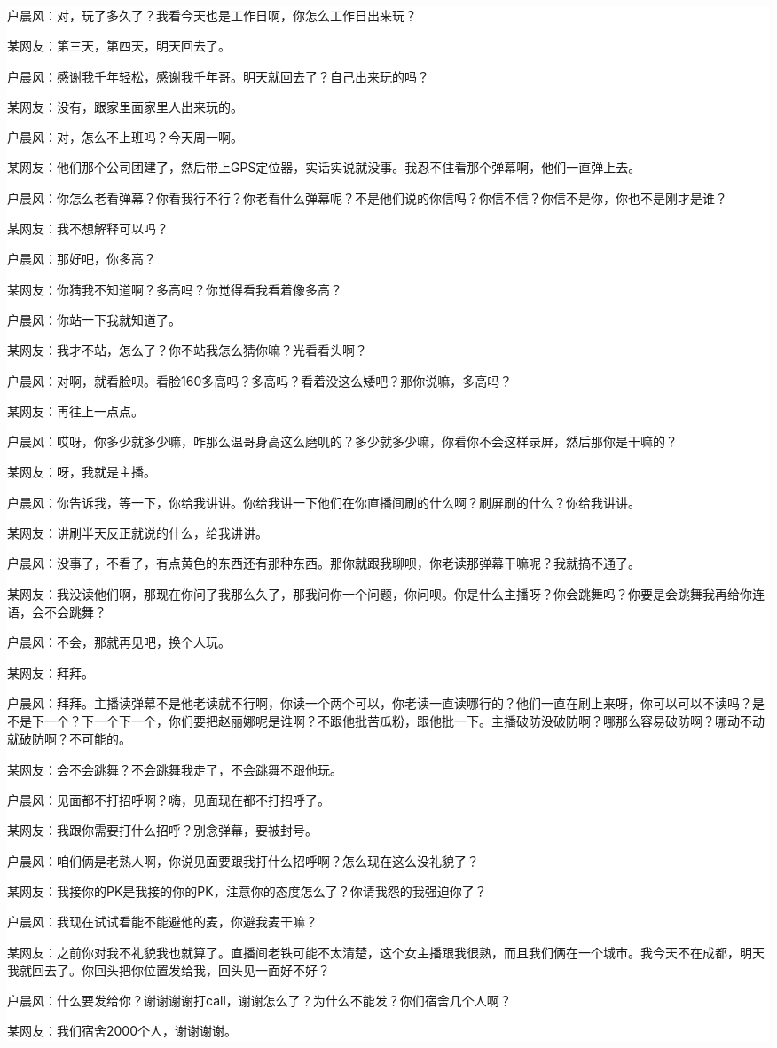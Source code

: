 户晨风：对，玩了多久了？我看今天也是工作日啊，你怎么工作日出来玩？

某网友：第三天，第四天，明天回去了。

户晨风：感谢我千年轻松，感谢我千年哥。明天就回去了？自己出来玩的吗？

某网友：没有，跟家里面家里人出来玩的。

户晨风：对，怎么不上班吗？今天周一啊。

某网友：他们那个公司团建了，然后带上GPS定位器，实话实说就没事。我忍不住看那个弹幕啊，他们一直弹上去。

户晨风：你怎么老看弹幕？你看我行不行？你老看什么弹幕呢？不是他们说的你信吗？你信不信？你信不是你，你也不是刚才是谁？

某网友：我不想解释可以吗？

户晨风：那好吧，你多高？

某网友：你猜我不知道啊？多高吗？你觉得看我看着像多高？

户晨风：你站一下我就知道了。

某网友：我才不站，怎么了？你不站我怎么猜你嘛？光看看头啊？

户晨风：对啊，就看脸呗。看脸160多高吗？多高吗？看着没这么矮吧？那你说嘛，多高吗？

某网友：再往上一点点。

户晨风：哎呀，你多少就多少嘛，咋那么温哥身高这么磨叽的？多少就多少嘛，你看你不会这样录屏，然后那你是干嘛的？

某网友：呀，我就是主播。

户晨风：你告诉我，等一下，你给我讲讲。你给我讲一下他们在你直播间刷的什么啊？刷屏刷的什么？你给我讲讲。

某网友：讲刷半天反正就说的什么，给我讲讲。

户晨风：没事了，不看了，有点黄色的东西还有那种东西。那你就跟我聊呗，你老读那弹幕干嘛呢？我就搞不通了。

某网友：我没读他们啊，那现在你问了我那么久了，那我问你一个问题，你问呗。你是什么主播呀？你会跳舞吗？你要是会跳舞我再给你连语，会不会跳舞？

户晨风：不会，那就再见吧，换个人玩。

某网友：拜拜。

户晨风：拜拜。主播读弹幕不是他老读就不行啊，你读一个两个可以，你老读一直读哪行的？他们一直在刷上来呀，你可以可以不读吗？是不是下一个？下一个下一个，你们要把赵丽娜呢是谁啊？不跟他批苦瓜粉，跟他批一下。主播破防没破防啊？哪那么容易破防啊？哪动不动就破防啊？不可能的。

某网友：会不会跳舞？不会跳舞我走了，不会跳舞不跟他玩。

户晨风：见面都不打招呼啊？嗨，见面现在都不打招呼了。

某网友：我跟你需要打什么招呼？别念弹幕，要被封号。

户晨风：咱们俩是老熟人啊，你说见面要跟我打什么招呼啊？怎么现在这么没礼貌了？

某网友：我接你的PK是我接的你的PK，注意你的态度怎么了？你请我怨的我强迫你了？

户晨风：我现在试试看能不能避他的麦，你避我麦干嘛？

某网友：之前你对我不礼貌我也就算了。直播间老铁可能不太清楚，这个女主播跟我很熟，而且我们俩在一个城市。我今天不在成都，明天我就回去了。你回头把你位置发给我，回头见一面好不好？

户晨风：什么要发给你？谢谢谢谢打call，谢谢怎么了？为什么不能发？你们宿舍几个人啊？

某网友：我们宿舍2000个人，谢谢谢谢。
